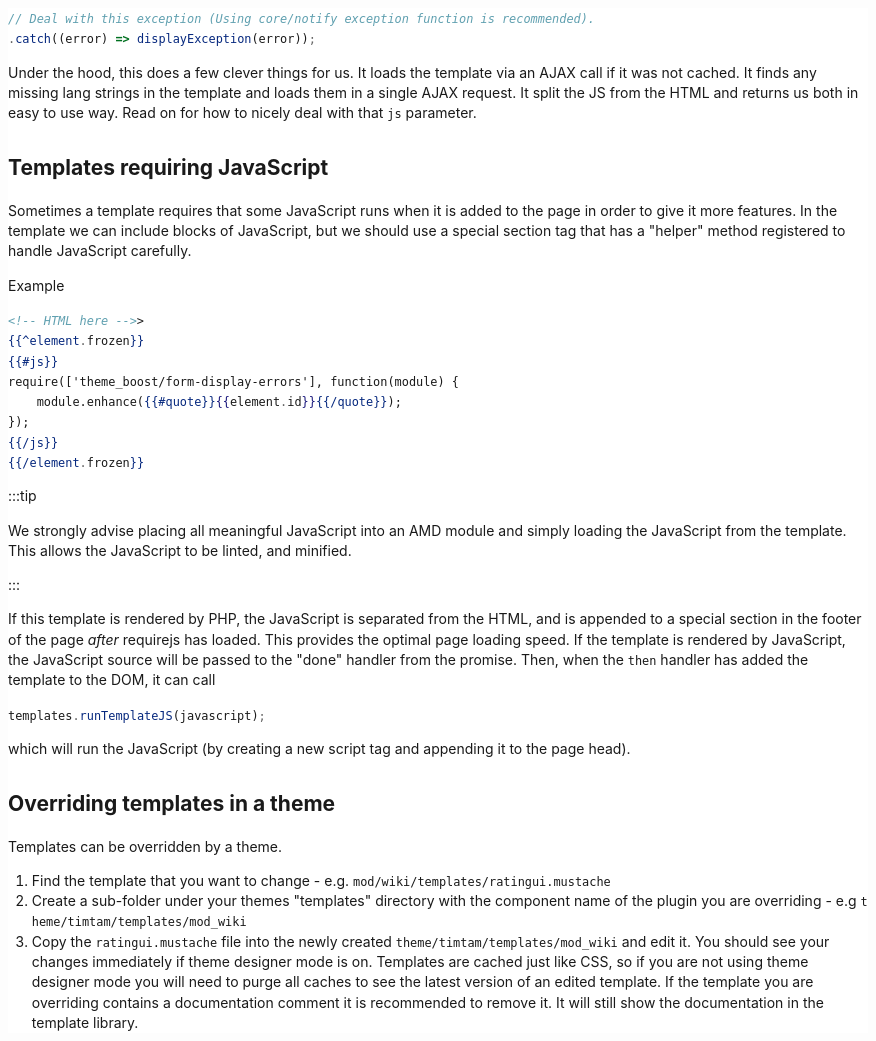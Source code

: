 ```javascript
// Deal with this exception (Using core/notify exception function is recommended).
.catch((error) => displayException(error));
```

Under the hood, this does a few clever things for us. It loads the template via an AJAX call if it was not cached. It finds any missing lang strings in the template and loads them in a single AJAX request. It split the JS from the HTML and returns us both in easy to use way. Read on for how to nicely deal with that `js` parameter.

## Templates requiring JavaScript

Sometimes a template requires that some JavaScript runs when it is added to the page in order to give it more features. In the template we can include blocks of JavaScript, but we should use a special section tag that has a "helper" method registered to handle JavaScript carefully.

Example

```handlebars
<!-- HTML here -->>
{{^element.frozen}}
{{#js}}
require(['theme_boost/form-display-errors'], function(module) {
    module.enhance({{#quote}}{{element.id}}{{/quote}});
});
{{/js}}
{{/element.frozen}}
```

:::tip

We strongly advise placing all meaningful JavaScript into an AMD module and simply loading the JavaScript from the template. This allows the JavaScript to be linted, and minified.

:::

If this template is rendered by PHP, the JavaScript is separated from the HTML, and is appended to a special section in the footer of the page _after_ requirejs has loaded. This provides the optimal page loading speed. If the template is rendered by JavaScript, the JavaScript source will be passed to the "done" handler from the promise. Then, when the `then` handler has added the template to the DOM, it can call

```javascript
templates.runTemplateJS(javascript);
```

which will run the JavaScript (by creating a new script tag and appending it to the page head).

## Overriding templates in a theme

Templates can be overridden by a theme.

1. Find the template that you want to change - e.g. `mod/wiki/templates/ratingui.mustache`
1. Create a sub-folder under your themes "templates" directory with the component name of the plugin you are overriding - e.g `theme/timtam/templates/mod_wiki`
1. Copy the `ratingui.mustache` file into the newly created `theme/timtam/templates/mod_wiki` and edit it.
You should see your changes immediately if theme designer mode is on. Templates are cached just like CSS, so if you are not using theme designer mode you will need to purge all caches to see the latest version of an edited template. If the template you are overriding contains a documentation comment it is recommended to remove it. It will still show the documentation in the template library.
